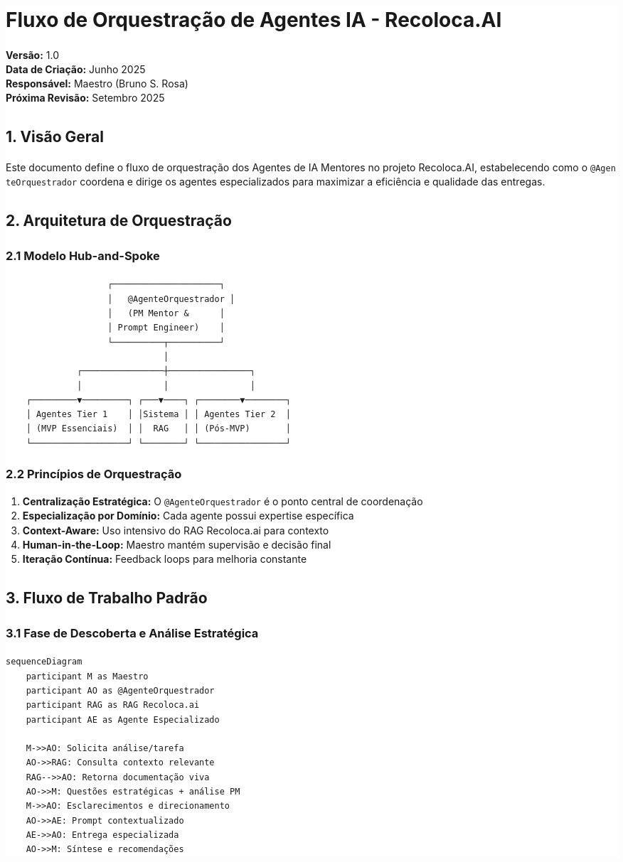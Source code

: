 # Fluxo de Orquestração de Agentes IA - Recoloca.AI

**Versão:** 1.0  
**Data de Criação:** Junho 2025  
**Responsável:** Maestro (Bruno S. Rosa)  
**Próxima Revisão:** Setembro 2025  

## 1. Visão Geral

Este documento define o fluxo de orquestração dos Agentes de IA Mentores no projeto Recoloca.AI, estabelecendo como o `@AgenteOrquestrador` coordena e dirige os agentes especializados para maximizar a eficiência e qualidade das entregas.

## 2. Arquitetura de Orquestração

### 2.1 Modelo Hub-and-Spoke

```
                    ┌─────────────────────┐
                    │   @AgenteOrquestrador │
                    │   (PM Mentor &      │
                    │ Prompt Engineer)    │
                    └──────────┬──────────┘
                               │
              ┌────────────────┼────────────────┐
              │                │                │
    ┌─────────▼─────────┐ ┌───▼────┐ ┌────────▼────────┐
    │ Agentes Tier 1    │ │Sistema │ │ Agentes Tier 2  │
    │ (MVP Essenciais)  │ │  RAG   │ │ (Pós-MVP)       │
    └───────────────────┘ └────────┘ └─────────────────┘
```

### 2.2 Princípios de Orquestração

1. **Centralização Estratégica:** O `@AgenteOrquestrador` é o ponto central de coordenação
2. **Especialização por Domínio:** Cada agente possui expertise específica
3. **Context-Aware:** Uso intensivo do RAG Recoloca.ai para contexto
4. **Human-in-the-Loop:** Maestro mantém supervisão e decisão final
5. **Iteração Contínua:** Feedback loops para melhoria constante

## 3. Fluxo de Trabalho Padrão

### 3.1 Fase de Descoberta e Análise Estratégica

```mermaid
sequenceDiagram
    participant M as Maestro
    participant AO as @AgenteOrquestrador
    participant RAG as RAG Recoloca.ai
    participant AE as Agente Especializado
    
    M->>AO: Solicita análise/tarefa
    AO->>RAG: Consulta contexto relevante
    RAG-->>AO: Retorna documentação viva
    AO->>M: Questões estratégicas + análise PM
    M->>AO: Esclarecimentos e direcionamento
    AO->>AE: Prompt contextualizado
    AE->>AO: Entrega especializada
    AO->>M: Síntese e recomendações
```
